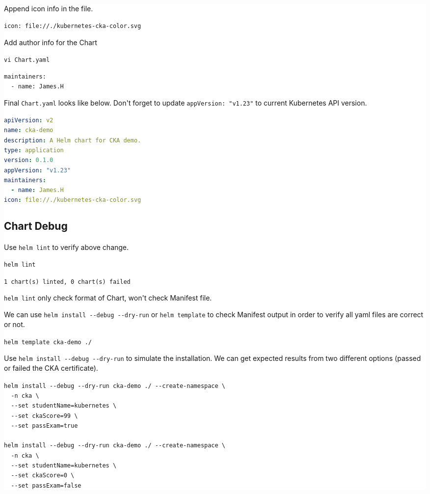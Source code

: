 Append icon info in the file.

```console
icon: file://./kubernetes-cka-color.svg
```

Add author info for the Chart

```console
vi Chart.yaml
```

```console
maintainers:
  - name: James.H
```

Final `Chart.yaml` looks like below. Don't forget to update `appVersion: "v1.23"` to current Kubernetes API version.

```yaml
apiVersion: v2
name: cka-demo
description: A Helm chart for CKA demo.
type: application
version: 0.1.0
appVersion: "v1.23"
maintainers:
  - name: James.H
icon: file://./kubernetes-cka-color.svg
```

## Chart Debug

Use `helm lint` to verify above change.

```console
helm lint
```

```console
1 chart(s) linted, 0 chart(s) failed
```

`helm lint` only check format of Chart, won't check Manifest file.

We can use `helm install --debug --dry-run` or `helm template` to check Manifest output in order to verify all yaml files are correct or not.

```console
helm template cka-demo ./
```

Use `helm install --debug --dry-run` to simulate the installation. We can get expected results from two different options (passed or failed the CKA certificate).

```console
helm install --debug --dry-run cka-demo ./ --create-namespace \
  -n cka \
  --set studentName=kubernetes \
  --set ckaScore=99 \
  --set passExam=true
  
helm install --debug --dry-run cka-demo ./ --create-namespace \
  -n cka \
  --set studentName=kubernetes \
  --set ckaScore=0 \
  --set passExam=false
```
